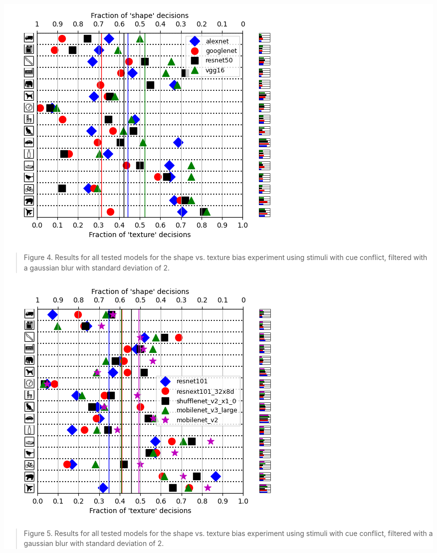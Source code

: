 ![original-filtered](./results/Figure_4_Original_filtered.png)
> Figure 4. Results for all tested models for the shape vs. texture bias experiment using stimuli with cue conflict, filtered with a gaussian blur with standard deviation of 2.

![extended-filtered](./results/Best&MobileNets_filtered.png)
> Figure 5. Results for all tested models for the shape vs. texture bias experiment using stimuli with cue conflict, filtered with a gaussian blur with standard deviation of 2.
